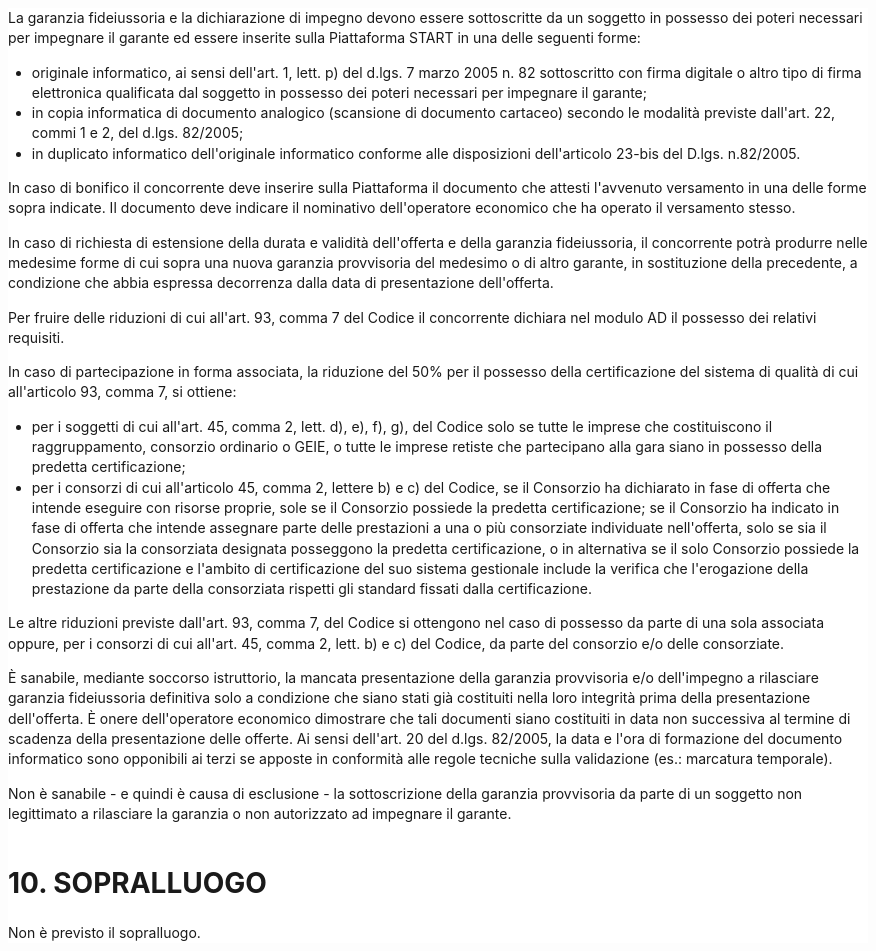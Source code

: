 La garanzia fideiussoria e la dichiarazione di impegno devono essere sottoscritte da un soggetto in possesso dei poteri necessari per impegnare il garante ed essere inserite sulla Piattaforma START in una delle seguenti forme:
- originale informatico, ai sensi dell'art. 1, lett. p) del d.lgs. 7 marzo 2005 n. 82 sottoscritto con firma digitale o altro tipo di firma elettronica qualificata dal soggetto in possesso dei poteri necessari per impegnare il garante;
- in copia informatica di documento analogico (scansione di documento cartaceo) secondo le modalità previste dall'art. 22, commi 1 e 2, del d.lgs. 82/2005;
- in duplicato informatico dell'originale informatico conforme alle disposizioni dell'articolo 23-bis del D.lgs. n.82/2005.

In caso di bonifico il concorrente deve inserire sulla Piattaforma il documento che attesti l'avvenuto versamento in una delle forme sopra indicate. Il documento deve indicare il nominativo dell'operatore economico che ha operato il versamento stesso.

In caso di richiesta di estensione della durata e validità dell'offerta e della garanzia fideiussoria, il concorrente potrà produrre nelle medesime forme di cui sopra una nuova garanzia provvisoria del medesimo o di altro garante, in sostituzione della precedente, a condizione che abbia espressa decorrenza dalla data di presentazione dell'offerta.

Per fruire delle riduzioni di cui all'art. 93, comma 7 del Codice il concorrente dichiara nel modulo AD il possesso dei relativi requisiti.

In caso di partecipazione in forma associata, la riduzione del 50% per il possesso della certificazione del sistema di qualità di cui all'articolo 93, comma 7, si ottiene:
- per i soggetti di cui all'art. 45, comma 2, lett. d), e), f), g), del Codice solo se tutte le imprese che costituiscono il raggruppamento, consorzio ordinario o GEIE, o tutte le imprese retiste che partecipano alla gara siano in possesso della predetta certificazione;
- per i consorzi di cui all'articolo 45, comma 2, lettere b) e c) del Codice, se il Consorzio ha dichiarato in fase di offerta che intende eseguire con risorse proprie, sole se il Consorzio possiede la predetta certificazione; se il Consorzio ha indicato in fase di offerta che intende assegnare parte delle prestazioni a una o più consorziate individuate nell'offerta, solo se sia il Consorzio sia la consorziata designata posseggono la predetta certificazione, o in alternativa se il solo Consorzio possiede la predetta certificazione e l'ambito di certificazione del suo sistema gestionale include la verifica che l'erogazione della prestazione da parte della consorziata rispetti gli standard fissati dalla certificazione.

Le altre riduzioni previste dall'art. 93, comma 7, del Codice si ottengono nel caso di possesso da parte di una sola associata oppure, per i consorzi di cui all'art. 45, comma 2, lett. b) e c) del Codice, da parte del consorzio e/o delle consorziate.

È sanabile, mediante soccorso istruttorio, la mancata presentazione della garanzia provvisoria e/o dell'impegno a rilasciare garanzia fideiussoria definitiva solo a condizione che siano stati già costituiti nella loro integrità prima della presentazione dell'offerta. È onere dell'operatore economico dimostrare che tali documenti siano costituiti in data non successiva al termine di scadenza della presentazione delle offerte. Ai sensi dell'art. 20 del d.lgs. 82/2005, la data e l'ora di formazione del documento informatico sono opponibili ai terzi se apposte in conformità alle regole tecniche sulla validazione (es.: marcatura temporale).

Non è sanabile - e quindi è causa di esclusione - la sottoscrizione della garanzia provvisoria da parte di un soggetto non legittimato a rilasciare la garanzia o non autorizzato ad impegnare il garante.

# 10. SOPRALLUOGO
Non è previsto il sopralluogo.
